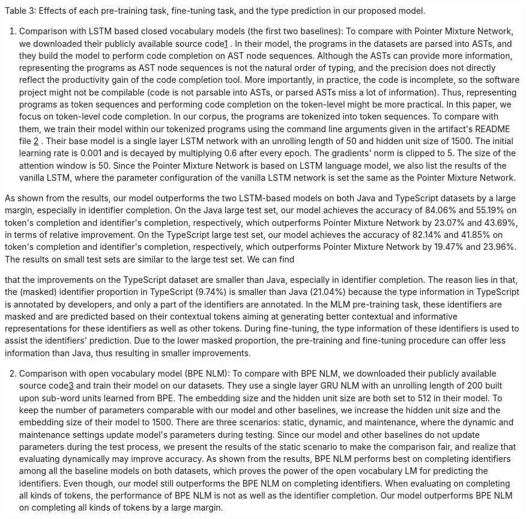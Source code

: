 Table 3: Effects of each pre-training task, fine-tuning task, and the type prediction in our proposed model.

1) Comparison with LSTM based closed vocabulary models (the first two baselines): To compare with Pointer Mixture Network, we downloaded their publicly available source code[1](#page-7-0) . In their model, the programs in the datasets are parsed into ASTs, and they build the model to perform code completion on AST node sequences. Although the ASTs can provide more information, representing the programs as AST node sequences is not the natural order of typing, and the precision does not directly reflect the productivity gain of the code completion tool. More importantly, in practice, the code is incomplete, so the software project might not be compilable (code is not parsable into ASTs, or parsed ASTs miss a lot of information). Thus, representing programs as token sequences and performing code completion on the token-level might be more practical. In this paper, we focus on token-level code completion. In our corpus, the programs are tokenized into token sequences. To compare with them, we train their model within our tokenized programs using the command line arguments given in the artifact's README file [2](#page-7-1) . Their base model is a single layer LSTM network with an unrolling length of 50 and hidden unit size of 1500. The initial learning rate is 0.001 and is decayed by multiplying 0.6 after every epoch. The gradients' norm is clipped to 5. The size of the attention window is 50. Since the Pointer Mixture Network is based on LSTM language model, we also list the results of the vanilla LSTM, where the parameter configuration of the vanilla LSTM network is set the same as the Pointer Mixture Network.

As shown from the results, our model outperforms the two LSTM-based models on both Java and TypeScript datasets by a large margin, especially in identifier completion. On the Java large test set, our model achieves the accuracy of 84.06% and 55.19% on token's completion and identifier's completion, respectively, which outperforms Pointer Mixture Network by 23.07% and 43.69%, in terms of relative improvement. On the TypeScript large test set, our model achieves the accuracy of 82.14% and 41.85% on token's completion and identifier's completion, respectively, which outperforms Pointer Mixture Network by 19.47% and 23.96%. The results on small test sets are similar to the large test set. We can find

that the improvements on the TypeScript dataset are smaller than Java, especially in identifier completion. The reason lies in that, the (masked) identifier proportion in TypeScript (9.74%) is smaller than Java (21.04%) because the type information in TypeScript is annotated by developers, and only a part of the identifiers are annotated. In the MLM pre-training task, these identifiers are masked and are predicted based on their contextual tokens aiming at generating better contextual and informative representations for these identifiers as well as other tokens. During fine-tuning, the type information of these identifiers is used to assist the identifiers' prediction. Due to the lower masked proportion, the pre-training and fine-tuning procedure can offer less information than Java, thus resulting in smaller improvements.

2) Comparison with open vocabulary model (BPE NLM): To compare with BPE NLM, we downloaded their publicly available source code[3](#page-7-2) and train their model on our datasets. They use a single layer GRU NLM with an unrolling length of 200 built upon sub-word units learned from BPE. The embedding size and the hidden unit size are both set to 512 in their model. To keep the number of parameters comparable with our model and other baselines, we increase the hidden unit size and the embedding size of their model to 1500. There are three scenarios: static, dynamic, and maintenance, where the dynamic and maintenance settings update model's parameters during testing. Since our model and other baselines do not update parameters during the test process, we present the results of the static scenario to make the comparison fair, and realize that evaluating dynamically may improve accuracy. As shown from the results, BPE NLM performs best on completing identifiers among all the baseline models on both datasets, which proves the power of the open vocabulary LM for predicting the identifiers. Even though, our model still outperforms the BPE NLM on completing identifiers. When evaluating on completing all kinds of tokens, the performance of BPE NLM is not as well as the identifier completion. Our model outperforms BPE NLM on completing all kinds of tokens by a large margin.
